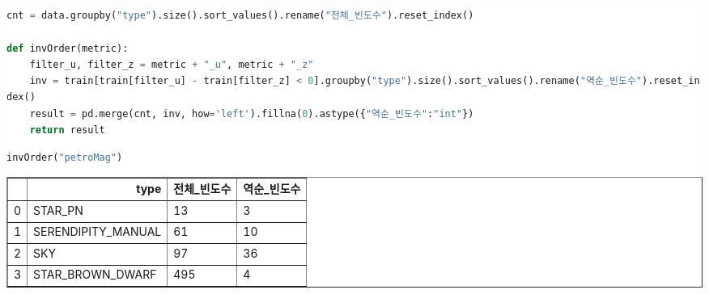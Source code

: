 
```python
cnt = data.groupby("type").size().sort_values().rename("전체_빈도수").reset_index()

def invOrder(metric):
    filter_u, filter_z = metric + "_u", metric + "_z"
    inv = train[train[filter_u] - train[filter_z] < 0].groupby("type").size().sort_values().rename("역순_빈도수").reset_index()
    result = pd.merge(cnt, inv, how='left').fillna(0).astype({"역순_빈도수":"int"})
    return result
```


```python
invOrder("petroMag")
```




<div>
<style scoped>
    .dataframe tbody tr th:only-of-type {
        vertical-align: middle;
    }

    .dataframe tbody tr th {
        vertical-align: top;
    }

    .dataframe thead th {
        text-align: right;
    }
</style>
<table border="1" class="dataframe">
  <thead>
    <tr style="text-align: right;">
      <th></th>
      <th>type</th>
      <th>전체_빈도수</th>
      <th>역순_빈도수</th>
    </tr>
  </thead>
  <tbody>
    <tr>
      <td>0</td>
      <td>STAR_PN</td>
      <td>13</td>
      <td>3</td>
    </tr>
    <tr>
      <td>1</td>
      <td>SERENDIPITY_MANUAL</td>
      <td>61</td>
      <td>10</td>
    </tr>
    <tr>
      <td>2</td>
      <td>SKY</td>
      <td>97</td>
      <td>36</td>
    </tr>
    <tr>
      <td>3</td>
      <td>STAR_BROWN_DWARF</td>
      <td>495</td>
      <td>4</td>
    </tr>